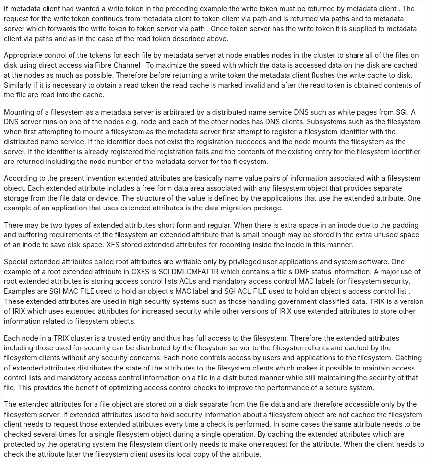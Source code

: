 If metadata client had wanted a write token in the preceding example the write token must be returned by metadata client . The request for the write token continues from metadata client to token client via path and is returned via paths and to metadata server which forwards the write token to token server via path . Once token server has the write token it is supplied to metadata client via paths and as in the case of the read token described above.

Appropriate control of the tokens for each file by metadata server at node enables nodes in the cluster to share all of the files on disk using direct access via Fibre Channel . To maximize the speed with which the data is accessed data on the disk are cached at the nodes as much as possible. Therefore before returning a write token the metadata client flushes the write cache to disk. Similarly if it is necessary to obtain a read token the read cache is marked invalid and after the read token is obtained contents of the file are read into the cache.

Mounting of a filesystem as a metadata server is arbitrated by a distributed name service DNS such as white pages from SGI. A DNS server runs on one of the nodes e.g. node and each of the other nodes has DNS clients. Subsystems such as the filesystem when first attempting to mount a filesystem as the metadata server first attempt to register a filesystem identifier with the distributed name service. If the identifier does not exist the registration succeeds and the node mounts the filesystem as the server. If the identifier is already registered the registration fails and the contents of the existing entry for the filesystem identifier are returned including the node number of the metadata server for the filesystem.

According to the present invention extended attributes are basically name value pairs of information associated with a filesystem object. Each extended attribute includes a free form data area associated with any filesystem object that provides separate storage from the file data or device. The structure of the value is defined by the applications that use the extended attribute. One example of an application that uses extended attributes is the data migration package.

There may be two types of extended attributes short form and regular. When there is extra space in an inode due to the padding and buffering requirements of the filesystem an extended attribute that is small enough may be stored in the extra unused space of an inode to save disk space. XFS stored extended attributes for recording inside the inode in this manner.

Special extended attributes called root attributes are writable only by privileged user applications and system software. One example of a root extended attribute in CXFS is SGI DMI DMFATTR which contains a file s DMF status information. A major use of root extended attributes is storing access control lists ACLs and mandatory access control MAC labels for filesystem security. Examples are SGI MAC FILE used to hold an object s MAC label and SGI ACL FILE used to hold an object s access control list . These extended attributes are used in high security systems such as those handling government classified data. TRIX is a version of IRIX which uses extended attributes for increased security while other versions of IRIX use extended attributes to store other information related to filesystem objects.

Each node in a TRIX cluster is a trusted entity and thus has full access to the filesystem. Therefore the extended attributes including those used for security can be distributed by the filesystem server to the filesystem clients and cached by the filesystem clients without any security concerns. Each node controls access by users and applications to the filesystem. Caching of extended attributes distributes the state of the attributes to the filesystem clients which makes it possible to maintain access control lists and mandatory access control information on a file in a distributed manner while still maintaining the security of that file. This provides the benefit of optimizing access control checks to improve the performance of a secure system.

The extended attributes for a file object are stored on a disk separate from the file data and are therefore accessible only by the filesystem server. If extended attributes used to hold security information about a filesystem object are not cached the filesystem client needs to request those extended attributes every time a check is performed. In some cases the same attribute needs to be checked several times for a single filesystem object during a single operation. By caching the extended attributes which are protected by the operating system the filesystem client only needs to make one request for the attribute. When the client needs to check the attribute later the filesystem client uses its local copy of the attribute.
